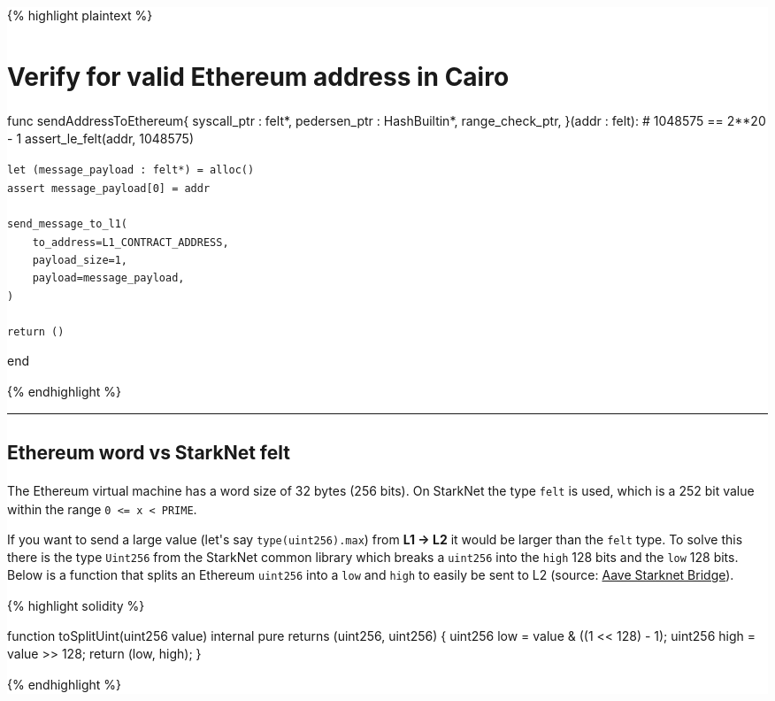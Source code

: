 {% highlight plaintext %}
# Verify for valid Ethereum address in Cairo

func sendAddressToEthereum{
	syscall_ptr : felt*,
	pedersen_ptr : HashBuiltin*,
	range_check_ptr,
}(addr : felt):
	# 1048575 == 2**20 - 1
	assert_le_felt(addr, 1048575)

	let (message_payload : felt*) = alloc()
	assert message_payload[0] = addr

	send_message_to_l1(
		to_address=L1_CONTRACT_ADDRESS,
		payload_size=1,
		payload=message_payload,
	)

	return ()
end

{% endhighlight %}

---

## Ethereum word vs StarkNet felt

The Ethereum virtual machine has a word size of 32 bytes (256 bits). On StarkNet the type `felt` is used, which is a 252 bit value within the range `0 <= x < PRIME`. 

If you want to send a large value (let's say `type(uint256).max`) from **L1 -> L2** it would be larger than the `felt` type. To solve this there is the type `Uint256` from the StarkNet common library which breaks a `uint256` into the `high` 128 bits and the `low` 128 bits. Below is a function that splits an Ethereum `uint256` into a `low` and `high` to easily be sent to L2 (source: [Aave Starknet Bridge](https://github.com/aave-starknet-project/aave-starknet-bridge/blob/main/contracts/l1/libraries/helpers/Cairo.sol)).

{% highlight solidity %}

function toSplitUint(uint256 value)
	internal
	pure
	returns (uint256, uint256)
{
	uint256 low = value & ((1 << 128) - 1);
	uint256 high = value >> 128;
	return (low, high);
}

{% endhighlight %}
